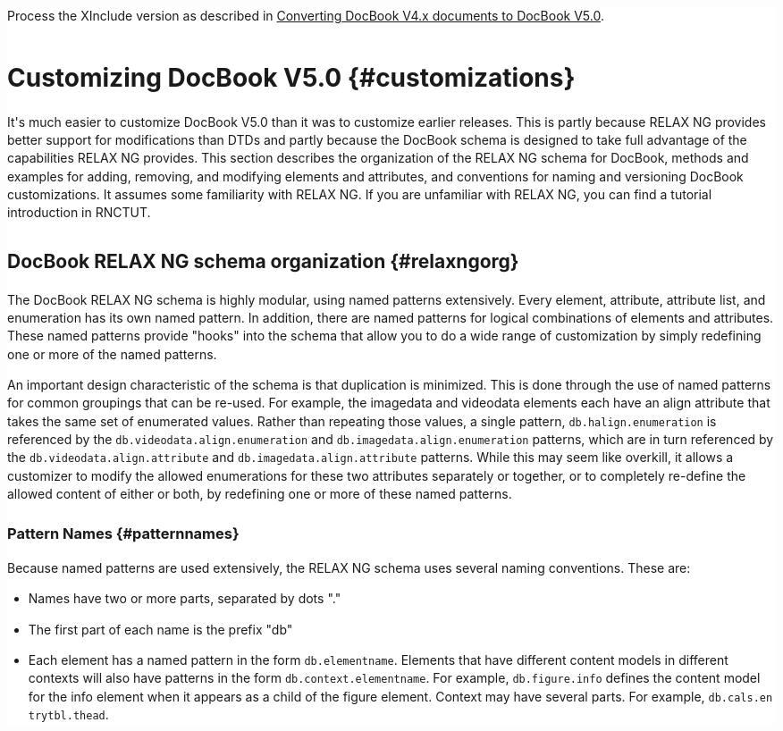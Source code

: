 Process the XInclude version as described in [Converting DocBook V4.x
documents to DocBook V5.0](#convert4to5).

Customizing DocBook V5.0 {#customizations}
========================

It\'s much easier to customize DocBook V5.0 than it was to customize
earlier releases. This is partly because RELAX NG provides better
support for modifications than DTDs and partly because the DocBook
schema is designed to take full advantage of the capabilities RELAX NG
provides. This section describes the organization of the RELAX NG schema
for DocBook, methods and examples for adding, removing, and modifying
elements and attributes, and conventions for naming and versioning
DocBook customizations. It assumes some familiarity with RELAX NG. If
you are unfamiliar with RELAX NG, you can find a tutorial introduction
in RNCTUT.

DocBook RELAX NG schema organization {#relaxngorg}
------------------------------------

The DocBook RELAX NG schema is highly modular, using named patterns
extensively. Every element, attribute, attribute list, and enumeration
has its own named pattern. In addition, there are named patterns for
logical combinations of elements and attributes. These named patterns
provide "hooks" into the schema that allow you to do a wide range of
customization by simply redefining one or more of the named patterns.

An important design characteristic of the schema is that duplication is
minimized. This is done through the use of named patterns for common
groupings that can be re-used. For example, the imagedata and videodata
elements each have an align attribute that takes the same set of
enumerated values. Rather than repeating those values, a single pattern,
`db.halign.enumeration` is referenced by the
`db.videodata.align.enumeration` and `db.imagedata.align.enumeration`
patterns, which are in turn referenced by the
`db.videodata.align.attribute` and `db.imagedata.align.attribute`
patterns. While this may seem like overkill, it allows a customizer to
modify the allowed enumerations for these two attributes separately or
together, or to completely re-define the allowed content of either or
both, by redefining one or more of these named patterns.

### Pattern Names {#patternnames}

Because named patterns are used extensively, the RELAX NG schema uses
several naming conventions. These are:

-   Names have two or more parts, separated by dots "."

-   The first part of each name is the prefix "db"

-   Each element has a named pattern in the form `db.elementname`.
    Elements that have different content models in different contexts
    will also have patterns in the form `db.context.elementname`. For
    example, `db.figure.info` defines the content model for the info
    element when it appears as a child of the figure element. Context
    may have several parts. For example, `db.cals.entrytbl.thead`.
